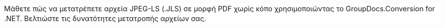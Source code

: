 Μάθετε πώς να μετατρέπετε αρχεία JPEG-LS (.JLS) σε μορφή PDF χωρίς κόπο χρησιμοποιώντας το GroupDocs.Conversion for .NET. Βελτιώστε τις δυνατότητες μετατροπής αρχείων σας.